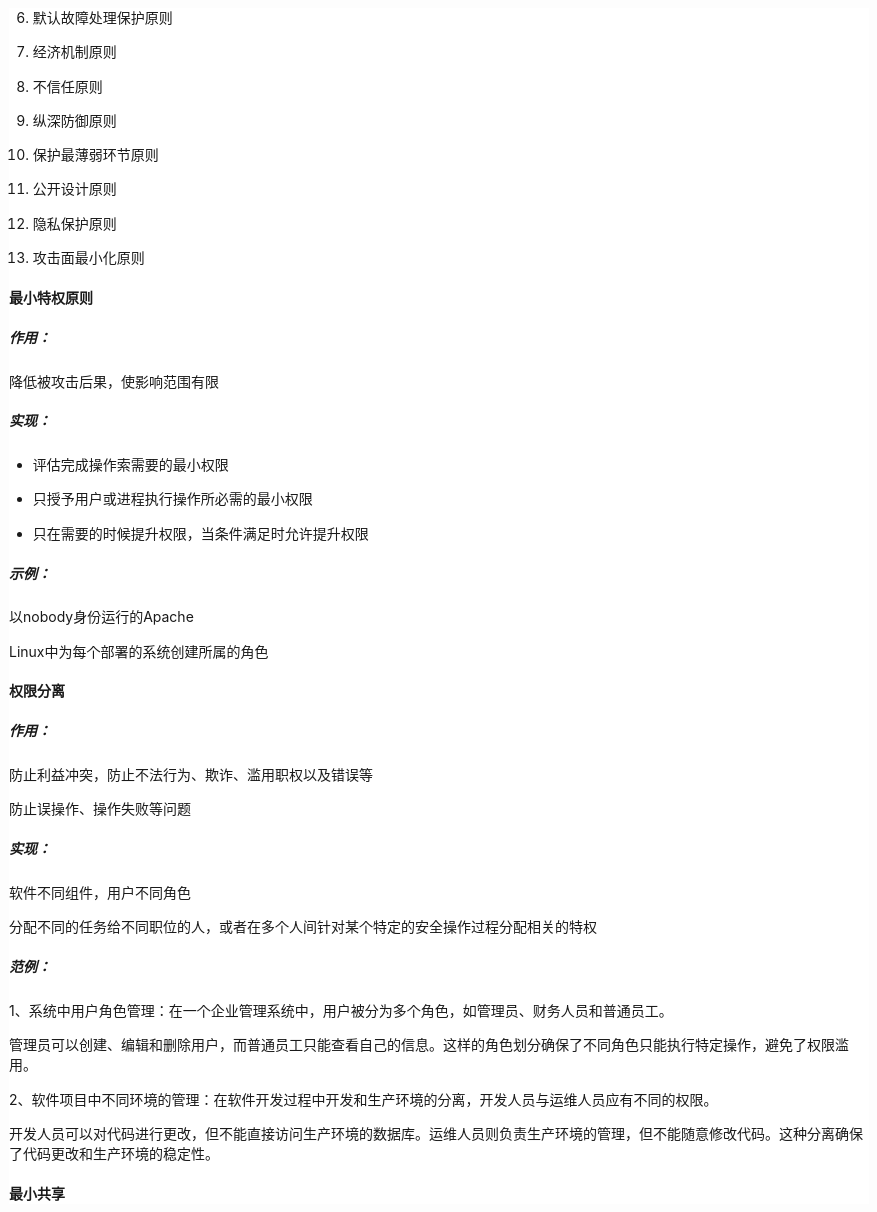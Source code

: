 6. 默认故障处理保护原则

7. 经济机制原则

8. 不信任原则

9. 纵深防御原则

10. 保护最薄弱环节原则

11. 公开设计原则

12. 隐私保护原则

13. 攻击面最小化原则


#### 最小特权原则

##### 作用：

降低被攻击后果，使影响范围有限

##### 实现：

- 评估完成操作索需要的最小权限

- 只授予用户或进程执行操作所必需的最小权限

- 只在需要的时候提升权限，当条件满足时允许提升权限


##### 示例：

以nobody身份运行的Apache 

Linux中为每个部署的系统创建所属的角色

#### 权限分离

##### 作用：

防止利益冲突，防止不法行为、欺诈、滥用职权以及错误等

防止误操作、操作失败等问题

##### 实现：

软件不同组件，用户不同角色

分配不同的任务给不同职位的人，或者在多个人间针对某个特定的安全操作过程分配相关的特权

##### 范例：

1、系统中用户角色管理：在一个企业管理系统中，用户被分为多个角色，如管理员、财务人员和普通员工。

管理员可以创建、编辑和删除用户，而普通员工只能查看自己的信息。这样的角色划分确保了不同角色只能执行特定操作，避免了权限滥用。

2、软件项目中不同环境的管理：在软件开发过程中开发和生产环境的分离，开发人员与运维人员应有不同的权限。

开发人员可以对代码进行更改，但不能直接访问生产环境的数据库。运维人员则负责生产环境的管理，但不能随意修改代码。这种分离确保了代码更改和生产环境的稳定性。

#### 最小共享
